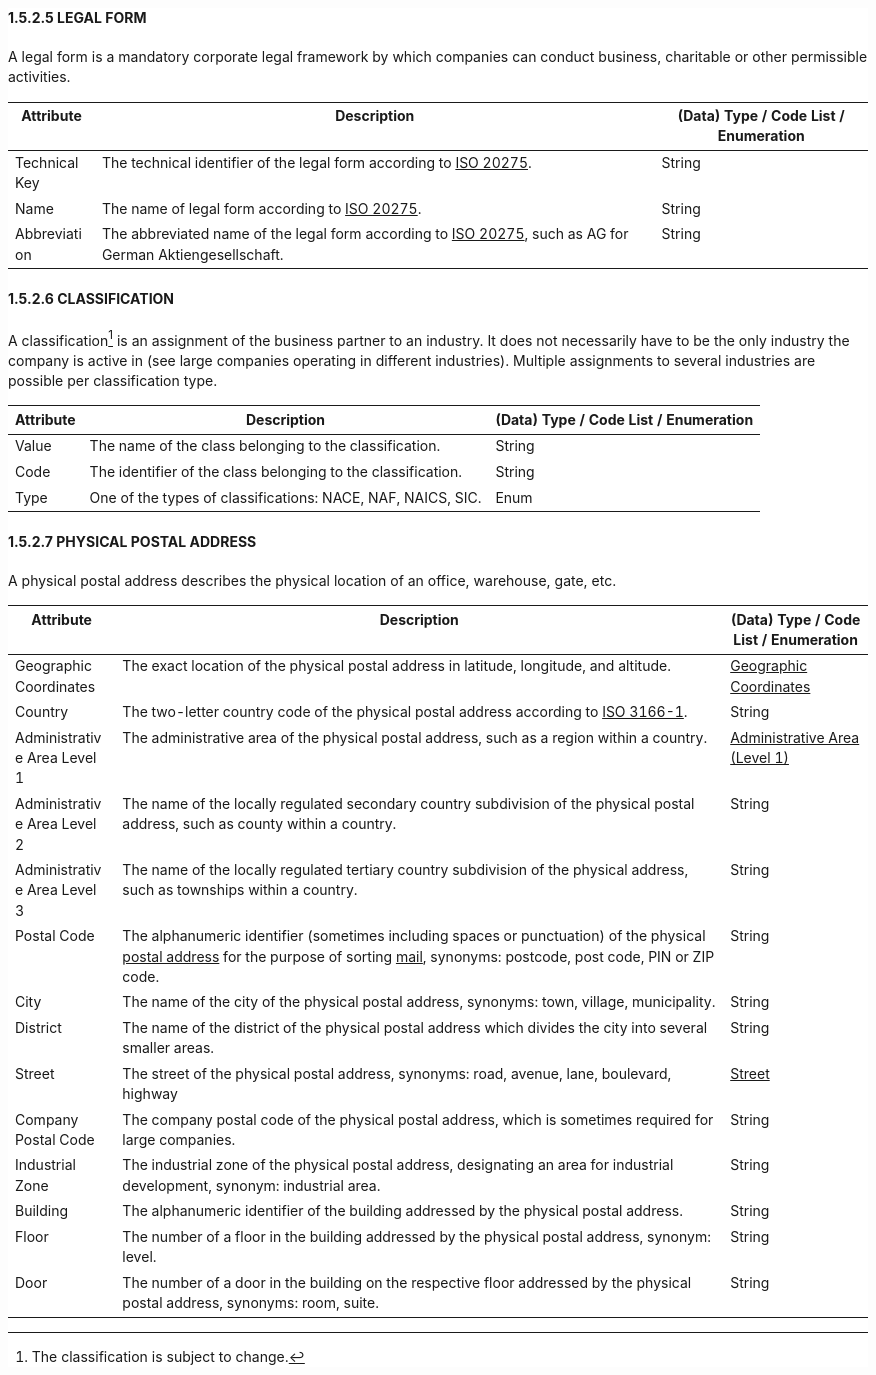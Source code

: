 #### 1.5.2.5 LEGAL FORM

A legal form is a mandatory corporate legal framework by which companies can conduct business, charitable or other permissible activities.

| **Attribute** | **Description** | **(Data) Type / Code List / Enumeration** |
| --- | --- | --- |
| Technical Key | The technical identifier of the legal form according to [ISO 20275](https://en.wikipedia.org/wiki/ISO_20275). | String |
| Name | The name of legal form according to [ISO 20275](https://en.wikipedia.org/wiki/ISO_20275). | String |
| Abbreviation | The abbreviated name of the legal form according to [ISO 20275](https://en.wikipedia.org/wiki/ISO_20275), such as AG for German Aktiengesellschaft. | String |

#### 1.5.2.6 CLASSIFICATION

A classification[^6] is an assignment of the business partner to an industry. It does not necessarily have to be the only industry the company is active in (see large companies operating in different industries). Multiple assignments to several industries are possible per classification type.

|**Attribute** | **Description** | **(Data) Type / Code List / Enumeration** |
| --- | --- | --- |
| Value | The name of the class belonging to the classification. |String |
| Code | The identifier of the class belonging to the classification. | String |
| Type | One of the types of classifications: NACE, NAF, NAICS, SIC. | Enum |

#### 1.5.2.7 PHYSICAL POSTAL ADDRESS

A physical postal address describes the physical location of an office, warehouse, gate, etc.

|**Attribute** | **Description** | **(Data) Type / Code List / Enumeration** |
| --- | --- | --- |
| Geographic Coordinates | The exact location of the physical postal address in latitude, longitude, and altitude. | [Geographic Coordinates](#15210-geographic-coordinates) |
| Country | The two-letter country code of the physical postal address according to [ISO 3166-1](https://en.wikipedia.org/wiki/ISO_3166-1). | String |
| Administrative Area Level 1 | The administrative area of the physical postal address, such as a region within a country. | [Administrative Area (Level 1)](#1529-administrative-area-level-1) |
| Administrative Area Level 2 | The name of the locally regulated secondary country subdivision of the physical postal address, such as county within a country. | String |
| Administrative Area Level 3 | The name of the locally regulated tertiary country subdivision of the physical address, such as townships within a country. | String |
| Postal Code | The alphanumeric identifier (sometimes including spaces or punctuation) of the physical [postal address](https://en.wikipedia.org/wiki/Address_(geography)) for the purpose of sorting [mail](https://en.wikipedia.org/wiki/Mail), synonyms: postcode, post code, PIN or ZIP code. | String |
| City | The name of the city of the physical postal address, synonyms: town, village, municipality. | String |
| District | The name of the district of the physical postal address which divides the city into several smaller areas. | String |
| Street | The street of the physical postal address, synonyms: road, avenue, lane, boulevard, highway | [Street](#15271-street) |
| Company Postal Code | The company postal code of the physical postal address, which is sometimes required for large companies. | String |
| Industrial Zone | The industrial zone of the physical postal address, designating an area for industrial development, synonym: industrial area. | String |
| Building | The alphanumeric identifier of the building addressed by the physical postal address. | String |
| Floor | The number of a floor in the building addressed by the physical postal address, synonym: level. | String |
| Door | The number of a door in the building on the respective floor addressed by the physical postal address, synonyms: room, suite. | String |


[^1]: Note that PlantUml is used for the conceptual UML diagrams in this document (A = abstract class; green E = entity; C = class; red E = enumeration). An abstract class has no actual representation in the OpenAPI implementation. An entity is usually implemented by an own OpenAPI controller with resources and usually is the root in a payload, while a class is a sub node in the payload. An enumeration is a set of predefined values.
[^2]: These types always imply a business partner which means that legal entity, site, and address are types of business partners.
[^3]: Note that this a currently a soft-delete approach and not a business state. However, this can be adapted in the next version of this standard.
[^4]: Note that this a currently a soft-delete approach and not a business state. However, this can be adapted in the next version of this standard.
[^5]: Note that this a currently a soft-delete approach and not a business state. However, this can be adapted in the next version of this standard.
[^6]: The classification is subject to change.
[^7]: Note that in case of a PUT the corresponding resources expect to receive the full updated record, including values that did not change.